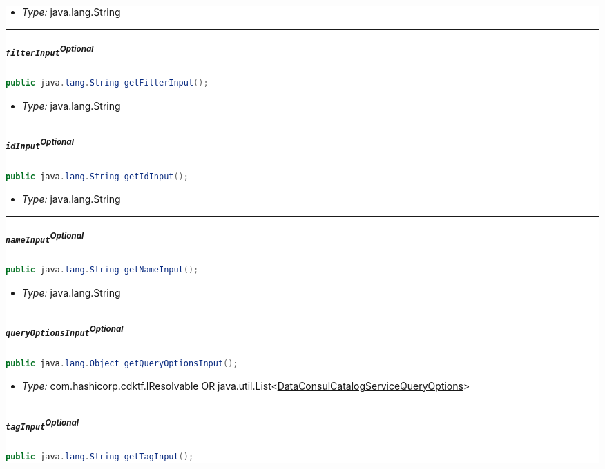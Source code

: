 - *Type:* java.lang.String

---

##### `filterInput`<sup>Optional</sup> <a name="filterInput" id="@cdktf/provider-consul.dataConsulCatalogService.DataConsulCatalogService.property.filterInput"></a>

```java
public java.lang.String getFilterInput();
```

- *Type:* java.lang.String

---

##### `idInput`<sup>Optional</sup> <a name="idInput" id="@cdktf/provider-consul.dataConsulCatalogService.DataConsulCatalogService.property.idInput"></a>

```java
public java.lang.String getIdInput();
```

- *Type:* java.lang.String

---

##### `nameInput`<sup>Optional</sup> <a name="nameInput" id="@cdktf/provider-consul.dataConsulCatalogService.DataConsulCatalogService.property.nameInput"></a>

```java
public java.lang.String getNameInput();
```

- *Type:* java.lang.String

---

##### `queryOptionsInput`<sup>Optional</sup> <a name="queryOptionsInput" id="@cdktf/provider-consul.dataConsulCatalogService.DataConsulCatalogService.property.queryOptionsInput"></a>

```java
public java.lang.Object getQueryOptionsInput();
```

- *Type:* com.hashicorp.cdktf.IResolvable OR java.util.List<<a href="#@cdktf/provider-consul.dataConsulCatalogService.DataConsulCatalogServiceQueryOptions">DataConsulCatalogServiceQueryOptions</a>>

---

##### `tagInput`<sup>Optional</sup> <a name="tagInput" id="@cdktf/provider-consul.dataConsulCatalogService.DataConsulCatalogService.property.tagInput"></a>

```java
public java.lang.String getTagInput();
```
